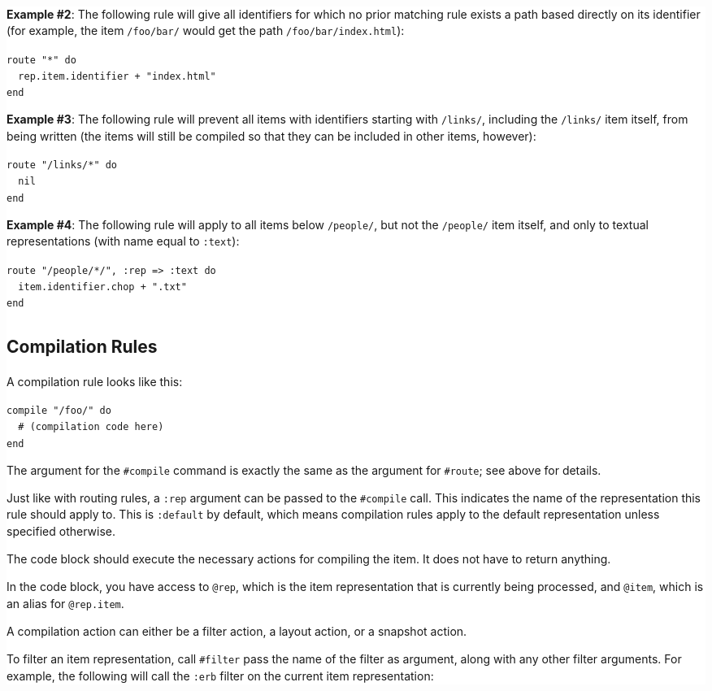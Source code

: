 **Example #2**: The following rule will give all identifiers for which no prior matching rule exists a path based directly on its identifier (for example, the item `/foo/bar/` would get the path `/foo/bar/index.html`):

<pre title="Routing using a fallback routing rule"><code class="language-ruby">route "*" do
  rep.item.identifier + "index.html"
end</code></pre>

**Example #3**: The following rule will prevent all items with identifiers starting with `/links/`, including the `/links/` item itself, from being written (the items will still be compiled so that they can be included in other items, however):

<pre title="Preventing the “/links/” item and its sub-items from being written"><code class="language-ruby">route "/links/*" do
  nil
end</code></pre>

**Example #4**: The following rule will apply to all items below `/people/`, but not the `/people/` item itself, and only to textual representations (with name equal to `:text`):

<pre title="Routing sub-items of “/people/” to a “.txt” file"><code class="language-ruby">route "/people/*/", :rep => :text do
  item.identifier.chop + ".txt"
end</code></pre>

## Compilation Rules

A compilation rule looks like this:

<pre title="An example (incomplete) compilation rule"><code class="language-ruby">compile "/foo/" do
  # (compilation code here)
end</code></pre>

The argument for the `#compile` command is exactly the same as the argument
for `#route`; see above for details.

Just like with routing rules, a `:rep` argument can be passed to the
`#compile` call. This indicates the name of the representation this rule
should apply to. This is `:default` by default, which means compilation
rules apply to the default representation unless specified otherwise.

The code block should execute the necessary actions for compiling the item. It
does not have to return anything.

In the code block, you have access to `@rep`, which is the item representation
that is currently being processed, and `@item`, which is an alias for
`@rep.item`.

A compilation action can either be a filter action, a layout action, or a
snapshot action.

To filter an item representation, call `#filter` pass the name of the filter as argument, along with any other filter arguments. For example, the following will call the `:erb` filter on the current item representation:
